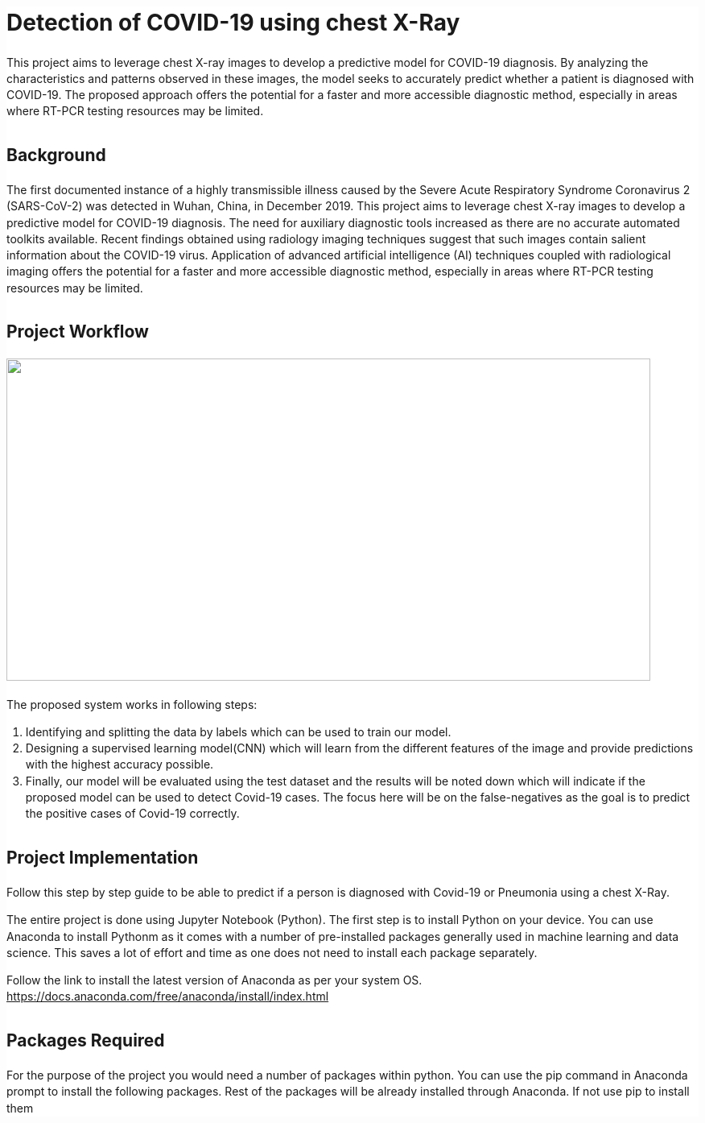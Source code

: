 # Detection of COVID-19 using chest X-Ray

This project aims to leverage chest X-ray images to develop a predictive model for COVID-19
diagnosis. By analyzing the characteristics and patterns observed in these images, the model
seeks to accurately predict whether a patient is diagnosed with COVID-19. The proposed
approach offers the potential for a faster and more accessible diagnostic method, especially in
areas where RT-PCR testing resources may be limited.

## Background

The first documented instance of a highly transmissible illness caused by the Severe Acute Respiratory Syndrome Coronavirus 2 (SARS-CoV-2) was detected in Wuhan, China, in December 2019. This project aims to leverage chest X-ray images to develop a predictive model for COVID-19 diagnosis. The need for auxiliary diagnostic tools increased as there are no accurate automated toolkits available. Recent findings obtained using radiology imaging techniques suggest that such images contain salient information about the COVID-19 virus. Application of advanced artificial intelligence (AI) techniques coupled with radiological imaging offers the potential for a faster and more accessible diagnostic method, especially in areas where RT-PCR testing resources may be limited.
  
## Project Workflow
   
<img src="https://github.com/ACM40960/project-SidBagwe98/assets/134402582/bc2ca92f-cde5-4e02-9ffa-8b46b48beb3c" width="800" height="400" >

The proposed system works in following steps:

1) Identifying and splitting the data by labels which can be used to train our model.
2) Designing a supervised learning model(CNN) which will learn from the different features of the image and provide predictions with the highest accuracy possible.
3) Finally, our model will be evaluated using the test dataset and the results will be noted down which will indicate if the proposed model can be used
   to detect Covid-19 cases. The focus here will be on the false-negatives as the goal is to predict the positive cases of Covid-19 correctly.

## Project Implementation

Follow this step by step guide to be able to predict if a person is diagnosed with Covid-19 or Pneumonia using a chest X-Ray. 

The entire project is done using Jupyter Notebook (Python). The first step is to install Python on your device. You can use Anaconda to install Pythonm as it comes 
with a number of pre-installed packages generally used in machine learning and data science. This saves a lot of effort and time as one does not need to install each package separately.

Follow the link to install the latest version of Anaconda as per your system OS. 
https://docs.anaconda.com/free/anaconda/install/index.html

## Packages Required

For the purpose of the project you would need a number of packages within python. You can use the pip command in Anaconda prompt to install the following packages. Rest of the packages will be already installed through Anaconda. If not use pip to install them

